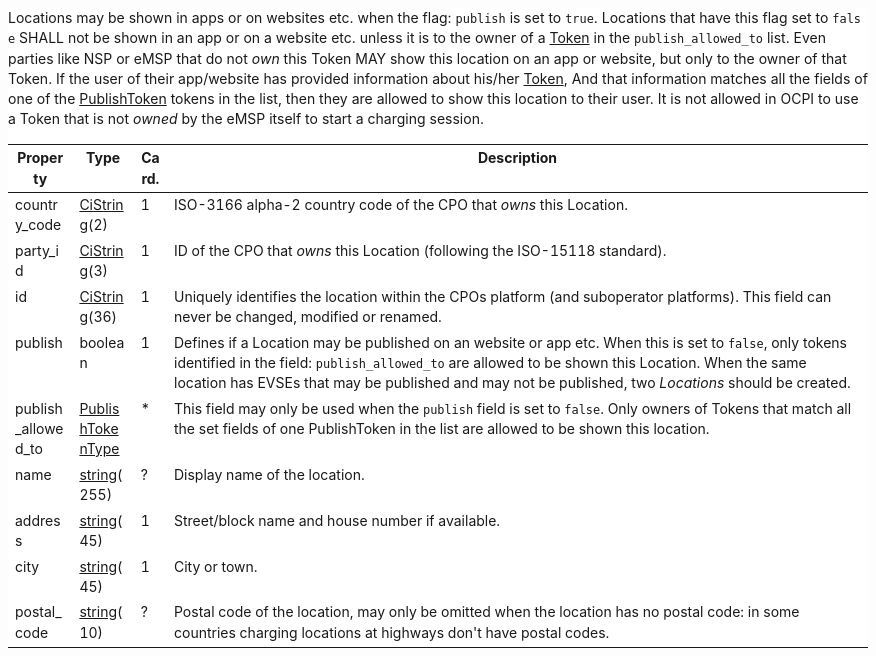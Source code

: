 Locations may be shown in apps or on websites etc. when the flag: `publish` is set to `true`. Locations that have this
flag set to `false` SHALL not be shown in an app or on a website etc. unless it is to the owner of a
[Token](/06-modules/07-tokens/06-object-description.md#token-object) in the `publish_allowed_to` list. Even parties like
NSP or eMSP that do not *own* this Token MAY show this location on an app or website, but only to the owner of that
Token. If the user of their app/website has provided information about his/her
[Token](/06-modules/07-tokens/06-object-description.md#token-object), And that information matches all the fields of one
of the [PublishToken](/06-modules/03-locations/07-data-types.md#publishtokentype-class) tokens in the list, then they
are allowed to show this location to their user. It is not allowed in OCPI to use a Token that is not *owned* by the
eMSP itself to start a charging session.

| Property             | Type                                                                                           | Card. | Description                                                                                                                                                                                                                                                                                                        |
|----------------------|------------------------------------------------------------------------------------------------|-------|--------------------------------------------------------------------------------------------------------------------------------------------------------------------------------------------------------------------------------------------------------------------------------------------------------------------|
| country_code         | [CiString](/07-types/01-intro.md#cistring-type)(2)                                             | 1     | ISO-3166 alpha-2 country code of the CPO that *owns* this Location.                                                                                                                                                                                                                                                |
| party_id             | [CiString](/07-types/01-intro.md#cistring-type)(3)                                             | 1     | ID of the CPO that *owns* this Location (following the ISO-15118 standard).                                                                                                                                                                                                                                        |
| id                   | [CiString](/07-types/01-intro.md#cistring-type)(36)                                            | 1     | Uniquely identifies the location within the CPOs platform (and suboperator platforms). This field can never be changed, modified or renamed.                                                                                                                                                                       |
| publish              | boolean                                                                                        | 1     | Defines if a Location may be published on an website or app etc. When this is set to `false`, only tokens identified in the field: `publish_allowed_to` are allowed to be shown this Location. When the same location has EVSEs that may be published and may not be published, two *Locations* should be created. |
| publish_allowed_to   | [PublishTokenType](/06-modules/03-locations/07-data-types.md#publishtokentype-class)           | \*    | This field may only be used when the `publish` field is set to `false`. Only owners of Tokens that match all the set fields of one PublishToken in the list are allowed to be shown this location.                                                                                                                 |
| name                 | [string](/07-types/01-intro.md#string-type)(255)                                               | ?     | Display name of the location.                                                                                                                                                                                                                                                                                      |
| address              | [string](/07-types/01-intro.md#string-type)(45)                                                | 1     | Street/block name and house number if available.                                                                                                                                                                                                                                                                   |
| city                 | [string](/07-types/01-intro.md#string-type)(45)                                                | 1     | City or town.                                                                                                                                                                                                                                                                                                      |
| postal_code          | [string](/07-types/01-intro.md#string-type)(10)                                                | ?     | Postal code of the location, may only be omitted when the location has no postal code: in some countries charging locations at highways don't have postal codes.                                                                                                                                                   |